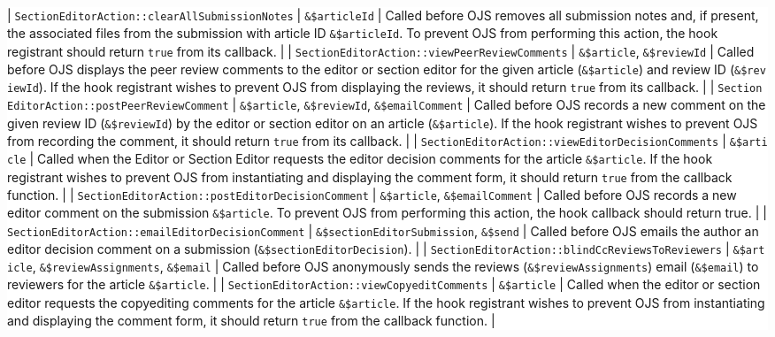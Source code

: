 | `SectionEditorAction::​clearAllSubmissionNotes`                      | `&$articleId`                                                                                                  | Called before OJS removes all submission notes and, if present, the associated files from the submission with article ID `&$articleId`. To prevent OJS from performing this action, the hook registrant should return `true` from its callback.                                                                                                                                                                                                                                                             |
| `SectionEditorAction::​viewPeerReviewComments`                       | `&$article`, `&$reviewId`                                                                                  | Called before OJS displays the peer review comments to the editor or section editor for the given article (`&$article`) and review ID (`&$reviewId`). If the hook registrant wishes to prevent OJS from displaying the reviews, it should return `true` from its callback.                                                                                                                                                                                                                              |
| `SectionEditorAction::​postPeerReviewComment`                        | `&$article`, `&$reviewId`, `&$emailComment`                                                            | Called before OJS records a new comment on the given review ID (`&$reviewId`) by the editor or section editor on an article (`&$article`). If the hook registrant wishes to prevent OJS from recording the comment, it should return `true` from its callback.                                                                                                                                                                                                                                          |
| `SectionEditorAction::​viewEditorDecisionComments`                   | `&$article`                                                                                                    | Called when the Editor or Section Editor requests the editor decision comments for the article `&$article`. If the hook registrant wishes to prevent OJS from instantiating and displaying the comment form, it should return `true` from the callback function.                                                                                                                                                                                                                                            |
| `SectionEditorAction::​postEditorDecisionComment`                    | `&$article`, `&$emailComment`                                                                              | Called before OJS records a new editor comment on the submission `&$article`. To prevent OJS from performing this action, the hook callback should return true.                                                                                                                                                                                                                                                                                                                                             |
| `SectionEditorAction::​emailEditorDecisionComment`                   | `&$sectionEditorSubmission`, `&$send`                                                                      | Called before OJS emails the author an editor decision comment on a submission (`&$sectionEditorDecision`).                                                                                                                                                                                                                                                                                                                                                                                                 |
| `SectionEditorAction::​blindCcReviewsToReviewers`                    | `&$article`, `&$reviewAssignments`, `&$email`                                                          | Called before OJS anonymously sends the reviews (`&$reviewAssignments`) email (`&$email`) to reviewers for the article `&$article`.                                                                                                                                                                                                                                                                                                                                                                 |
| `SectionEditorAction::​viewCopyeditComments`                         | `&$article`                                                                                                    | Called when the editor or section editor requests the copyediting comments for the article `&$article`. If the hook registrant wishes to prevent OJS from instantiating and displaying the comment form, it should return `true` from the callback function.                                                                                                                                                                                                                                                |